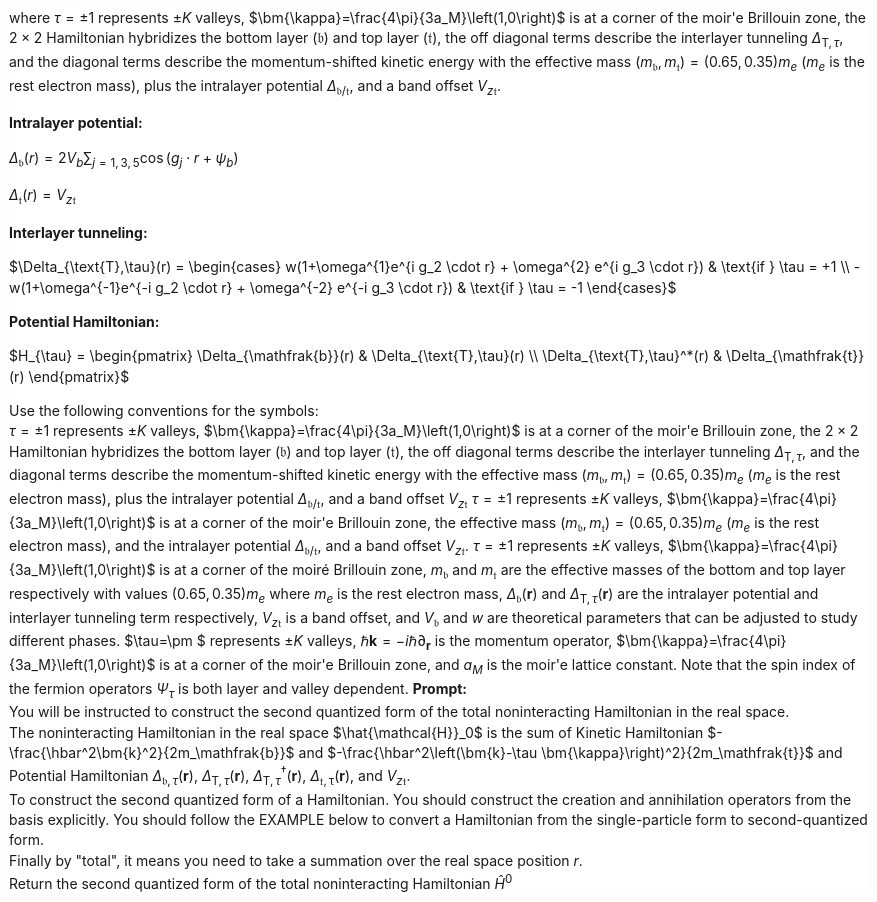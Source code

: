 where $\tau=\pm 1$ represents $\pm K$ valleys, $\bm{\kappa}=\frac{4\pi}{3a_M}\left(1,0\right)$ is at a corner of the moir\'e Brillouin zone, the $2\times 2$ Hamiltonian hybridizes the bottom layer ($\mathfrak{b}$) and top layer ($\mathfrak{t}$), the off diagonal terms describe the interlayer tunneling $\Delta_{\text{T},\tau}$, and the diagonal terms describe the momentum-shifted kinetic energy with the effective mass $(m_{\mathfrak{b}},m_{\mathfrak{t}})=(0.65,0.35)m_e$ ($m_e$ is the rest electron mass), plus the intralayer potential $\Delta_{\mathfrak{b}/\mathfrak{t}}$, and a band offset $V_{z\mathfrak{t}}$.

**Intralayer potential:**

$\Delta_{\mathfrak{b}}(r) = 2V_b\sum_{j=1,3,5} \cos(g_j \cdot r  +\psi_b)$

$\Delta_{\mathfrak{t}}(r) = V_{z\mathfrak{t}}$

**Interlayer tunneling:**

$\Delta_{\text{T},\tau}(r) = \begin{cases}
w(1+\omega^{1}e^{i g_2 \cdot r} + \omega^{2} e^{i g_3 \cdot r}) & \text{if } \tau = +1 \\
-w(1+\omega^{-1}e^{-i g_2 \cdot r} + \omega^{-2} e^{-i g_3 \cdot r}) & \text{if } \tau = -1
\end{cases}$

**Potential Hamiltonian:**

$H_{\tau} = \begin{pmatrix}
\Delta_{\mathfrak{b}}(r) & \Delta_{\text{T},\tau}(r) \\
\Delta_{\text{T},\tau}^*(r) & \Delta_{\mathfrak{t}}(r)
\end{pmatrix}$

Use the following conventions for the symbols:  
$\tau=\pm 1$ represents $\pm K$ valleys, $\bm{\kappa}=\frac{4\pi}{3a_M}\left(1,0\right)$  is at a corner of the  moir\'e Brillouin zone, the $2\times 2$ Hamiltonian hybridizes the bottom layer ($\mathfrak{b}$) and top layer ($\mathfrak{t}$), the off diagonal terms describe the interlayer tunneling $\Delta_{\text{T},\tau}$, and the diagonal terms describe the momentum-shifted kinetic energy with the effective mass $(m_{\mathfrak{b}},m_{\mathfrak{t}})=(0.65,0.35)m_e$ ($m_e$ is the rest electron mass), plus the intralayer potential $\Delta_{\mathfrak{b}/\mathfrak{t}}$, and a band offset $V_{z\mathfrak{t}}$
$\tau=\pm 1$ represents $\pm K$ valleys, $\bm{\kappa}=\frac{4\pi}{3a_M}\left(1,0\right)$ is at a corner of the moir\'e Brillouin zone, the effective mass $(m_{\mathfrak{b}},m_{\mathfrak{t}})=(0.65,0.35)m_e$ ($m_e$ is the rest electron mass), and the intralayer potential $\Delta_{\mathfrak{b}/\mathfrak{t}}$, and a band offset $V_{z\mathfrak{t}}$.
$\tau=\pm 1$ represents $\pm K$ valleys, $\bm{\kappa}=\frac{4\pi}{3a_M}\left(1,0\right)$ is at a corner of the moiré Brillouin zone, $m_{\mathfrak{b}}$ and $m_{\mathfrak{t}}$ are the effective masses of the bottom and top layer respectively with values $(0.65,0.35)m_e$ where $m_e$ is the rest electron mass, $\Delta_{\mathfrak{b}}(\bm{r})$ and $\Delta_{\text{T},\tau}(\bm{r})$ are the intralayer potential and interlayer tunneling term respectively, $V_{z\mathfrak{t}}$ is a band offset, and $V_{\mathfrak{b}}$ and $w$ are theoretical parameters that can be adjusted to study different phases.
$\tau=\pm $ represents $\pm K$ valleys, $\hbar \bm{k} = -i \hbar \partial_{\bm{r}}$ is the momentum operator, $\bm{\kappa}=\frac{4\pi}{3a_M}\left(1,0\right)$  is at a corner of the moir\'e Brillouin zone, and $a_M$ is the moir\'e lattice constant. Note that the spin index of the fermion operators $\Psi_{\tau}$ is both layer and valley dependent.
**Prompt:**  
You will be instructed to construct the second quantized form of the total noninteracting Hamiltonian in the real space.  
The noninteracting Hamiltonian in the real space $\hat{\mathcal{H}}_0$ is the sum of Kinetic Hamiltonian $-\frac{\hbar^2\bm{k}^2}{2m_\mathfrak{b}}$ and $-\frac{\hbar^2\left(\bm{k}-\tau \bm{\kappa}\right)^2}{2m_\mathfrak{t}}$ and Potential Hamiltonian $\Delta_{\mathfrak{b},\tau}(\bm{r})$, $\Delta_{\text{T},\tau}(\bm{r})$, $\Delta_{\text{T},\tau}^\dag(\bm{r})$, $\Delta_\mathfrak{t,\tau}(\bm{r})$, and $V_{z\mathfrak{t}}$.  
To construct the second quantized form of a Hamiltonian. You should construct the creation and annihilation operators from the basis explicitly. You should follow the EXAMPLE below to convert a Hamiltonian from the single-particle form to second-quantized form.  
Finally by "total", it means you need to take a summation over the real space position $r$.   
Return the second quantized form of the total noninteracting Hamiltonian $\hat{H}^{0}$  

